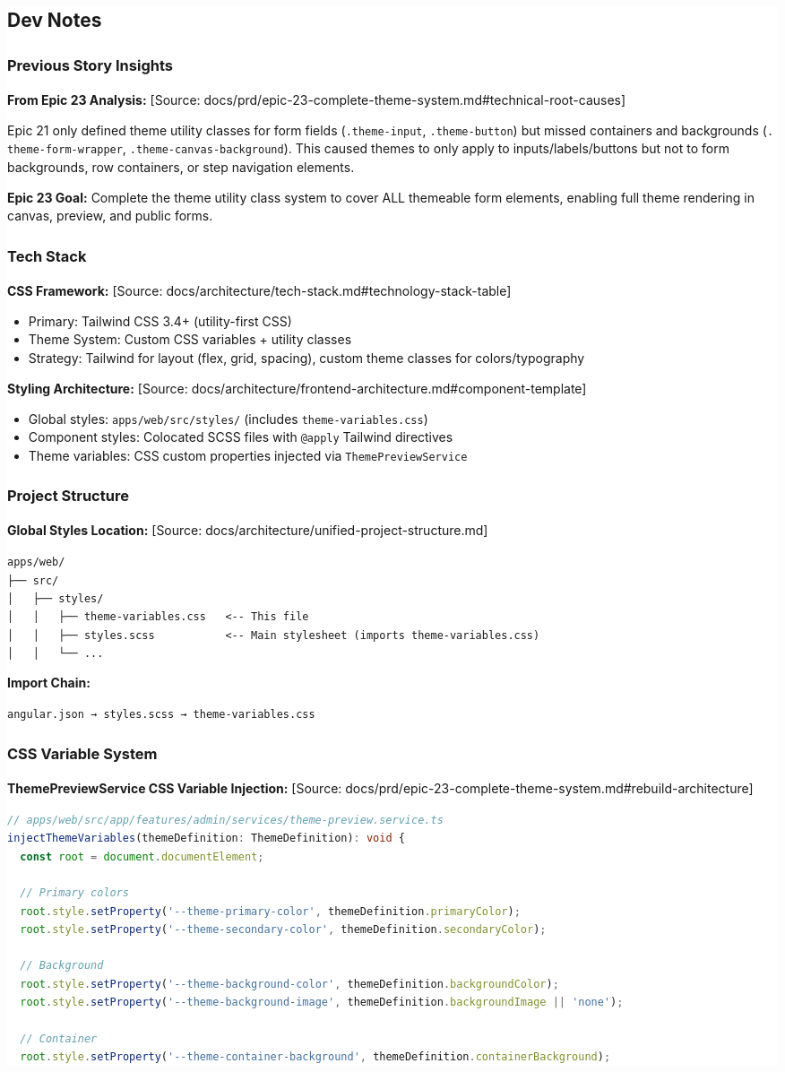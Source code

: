 ## Dev Notes

### Previous Story Insights

**From Epic 23 Analysis:** [Source: docs/prd/epic-23-complete-theme-system.md#technical-root-causes]

Epic 21 only defined theme utility classes for form fields (`.theme-input`, `.theme-button`) but
missed containers and backgrounds (`.theme-form-wrapper`, `.theme-canvas-background`). This caused
themes to only apply to inputs/labels/buttons but not to form backgrounds, row containers, or step
navigation elements.

**Epic 23 Goal:** Complete the theme utility class system to cover ALL themeable form elements,
enabling full theme rendering in canvas, preview, and public forms.

### Tech Stack

**CSS Framework:** [Source: docs/architecture/tech-stack.md#technology-stack-table]

- Primary: Tailwind CSS 3.4+ (utility-first CSS)
- Theme System: Custom CSS variables + utility classes
- Strategy: Tailwind for layout (flex, grid, spacing), custom theme classes for colors/typography

**Styling Architecture:** [Source: docs/architecture/frontend-architecture.md#component-template]

- Global styles: `apps/web/src/styles/` (includes `theme-variables.css`)
- Component styles: Colocated SCSS files with `@apply` Tailwind directives
- Theme variables: CSS custom properties injected via `ThemePreviewService`

### Project Structure

**Global Styles Location:** [Source: docs/architecture/unified-project-structure.md]

```
apps/web/
├── src/
│   ├── styles/
│   │   ├── theme-variables.css   <-- This file
│   │   ├── styles.scss           <-- Main stylesheet (imports theme-variables.css)
│   │   └── ...
```

**Import Chain:**

```
angular.json → styles.scss → theme-variables.css
```

### CSS Variable System

**ThemePreviewService CSS Variable Injection:** [Source:
docs/prd/epic-23-complete-theme-system.md#rebuild-architecture]

```typescript
// apps/web/src/app/features/admin/services/theme-preview.service.ts
injectThemeVariables(themeDefinition: ThemeDefinition): void {
  const root = document.documentElement;

  // Primary colors
  root.style.setProperty('--theme-primary-color', themeDefinition.primaryColor);
  root.style.setProperty('--theme-secondary-color', themeDefinition.secondaryColor);

  // Background
  root.style.setProperty('--theme-background-color', themeDefinition.backgroundColor);
  root.style.setProperty('--theme-background-image', themeDefinition.backgroundImage || 'none');

  // Container
  root.style.setProperty('--theme-container-background', themeDefinition.containerBackground);
```